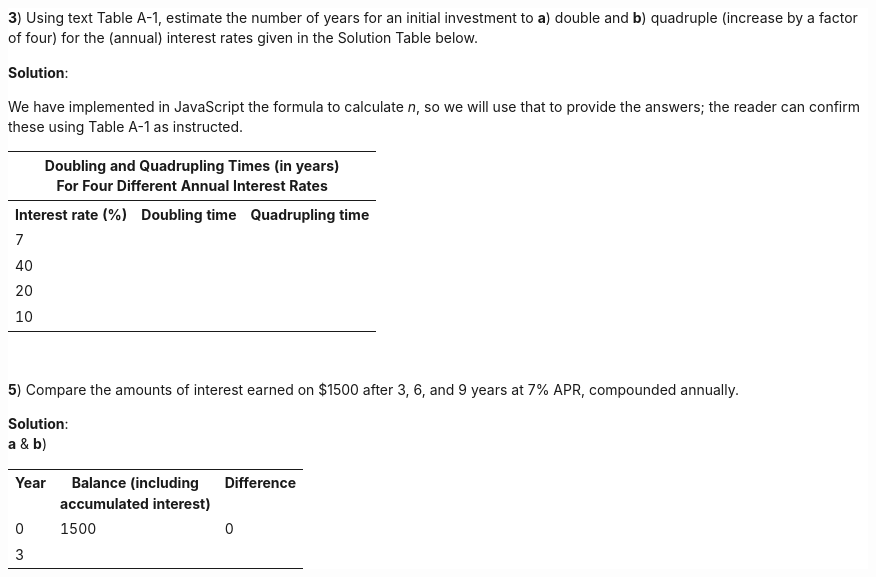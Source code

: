 <a name="P3" class="goback" onclick="winhisback()">__3__)</a> 
Using text Table A-1, estimate the number of years for an initial investment to __a__) double and __b__) quadruple (increase by a factor of four) for the (annual) interest rates given in the Solution Table below.

__Solution__: 

We have implemented in JavaScript the formula to calculate $n$, so we will use that to provide the answers; the reader can confirm these using Table A-1 as instructed.
<br>

<table>
  <tr>
    <th colspan=3 class=cen>
    Doubling and Quadrupling Times (in years)<br>For Four Different Annual Interest Rates  
    </th>
  </tr>
  <tr>
    <th class=cen>Interest rate (%)</th>
    <th class=cen>Doubling time</th>
    <th class=cen>Quadrupling time</th>
  </tr>
  <tr>
    <td class=cen id="P3r1">7</td>
    <td class=cen id="P3D1"></td>
    <td class=cen id="P3Q1"></td>
  </tr>
  <tr>
    <td class=cen id="P3r2">40</td>
    <td class=cen id="P3D2"></td>
    <td class=cen id="P3Q2"></td>
  </tr>
  <tr>
    <td class=cen id="P3r3">20</td>
    <td class=cen id="P3D3"></td>
    <td class=cen id="P3Q3"></td>
  </tr>
  <tr>
    <td class=cen id="P3r4">10</td>
    <td class=cen id="P3D4"></td>
    <td class=cen id="P3Q4"></td>
  </tr>
</table>
<br>

<a name="P5" class="goback" onclick="winhisback()">__5__)</a> 
Compare the amounts of interest earned on \$1500 after 3, 6, and 9 years at <sp id="P5r">7</sp>% APR, compounded annually. 

__Solution__:
<br>
__a__ & __b__)
<table>
  <tr>
    <th class=cen>Year</th>
    <th class=cen>Balance (including<br>accumulated interest)</th>
    <th class=cen>Difference</th>
  </tr>
  <tr>
    <td class=cen id="P5Y0">0</td>
    <td class=cen id="P5B0">1500</td>
    <td class=cen id="P5D0">0</td>
  </tr>
  <tr>
    <td class=cen id="P5Y3">3</td>
    <td class=cen id="P5B3"></td>